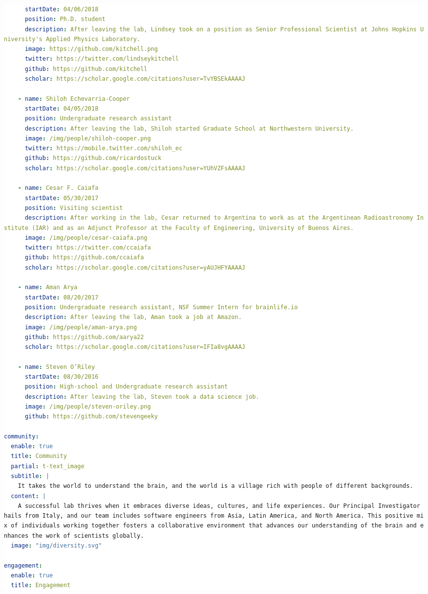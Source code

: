 ```yaml
      startDate: 04/06/2018
      position: Ph.D. student
      description: After leaving the lab, Lindsey took on a position as Senior Professional Scientist at Johns Hopkins University's Applied Physics Laboratory.
      image: https://github.com/kitchell.png
      twitter: https://twitter.com/lindseykitchell
      github: https://github.com/kitchell
      scholar: https://scholar.google.com/citations?user=TvYBSEkAAAAJ

    - name: Shiloh Echevarria-Cooper
      startDate: 04/05/2018
      position: Undergraduate research assistant
      description: After leaving the lab, Shiloh started Graduate School at Northwestern University.
      image: /img/people/shiloh-cooper.png
      twitter: https://mobile.twitter.com/shiloh_ec
      github: https://github.com/ricardostuck
      scholar: https://scholar.google.com/citations?user=YUhVZFsAAAAJ

    - name: Cesar F. Caiafa
      startDate: 05/30/2017
      position: Visiting scientist
      description: After working in the lab, Cesar returned to Argentina to work as at the Argentinean Radioastronomy Institute (IAR) and as an Adjunct Professor at the Faculty of Engineering, University of Buenos Aires.
      image: /img/people/cesar-caiafa.png
      twitter: https://twitter.com/ccaiafa
      github: https://github.com/ccaiafa
      scholar: https://scholar.google.com/citations?user=yAUJHFYAAAAJ

    - name: Aman Arya
      startDate: 08/20/2017
      position: Undergraduate research assistant, NSF Summer Intern for brainlife.io
      description: After leaving the lab, Aman took a job at Amazon.
      image: /img/people/aman-arya.png
      github: https://github.com/aarya22
      scholar: https://scholar.google.com/citations?user=IFIa8vgAAAAJ

    - name: Steven O’Riley
      startDate: 08/30/2016
      position: High-school and Undergraduate research assistant
      description: After leaving the lab, Steven took a data science job.
      image: /img/people/steven-oriley.png
      github: https://github.com/stevengeeky

community:
  enable: true
  title: Community
  partial: t-text_image
  subtitle: |
    It takes the world to understand the brain, and the world is a village rich with people of different backgrounds.
  content: |
    A successful lab thrives when it embraces diverse ideas, cultures, and life experiences. Our Principal Investigator hails from Italy, and our team includes software engineers from Asia, Latin America, and North America. This positive mix of individuals working together fosters a collaborative environment that advances our understanding of the brain and enhances the work of scientists globally.
  image: "img/diversity.svg"

engagement:
  enable: true
  title: Engagement
```